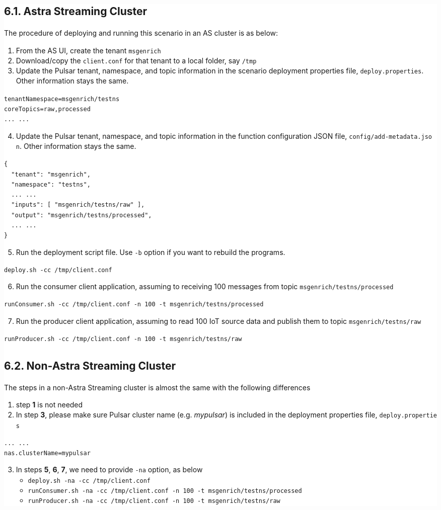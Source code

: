 ## 6.1. Astra Streaming Cluster

The procedure of deploying and running this scenario in an AS cluster is as below:

1. From the AS UI, create the tenant `msgenrich`
2. Download/copy the `client.conf` for that tenant to a local folder, say `/tmp`
3. Update the Pulsar tenant, namespace, and topic information in the scenario deployment properties file, `deploy.properties`. Other information stays the same.
```
tenantNamespace=msgenrich/testns
coreTopics=raw,processed
... ...
```
4. Update the Pulsar tenant, namespace, and topic information in the function configuration JSON file, `config/add-metadata.json`. Other information stays the same.
```
{
  "tenant": "msgenrich",
  "namespace": "testns",
  ... ...
  "inputs": [ "msgenrich/testns/raw" ],
  "output": "msgenrich/testns/processed",
  ... ...
}
```
5. Run the deployment script file. Use `-b` option if you want to rebuild the programs.
```
deploy.sh -cc /tmp/client.conf
```
6. Run the consumer client application, assuming to receiving 100 messages from topic `msgenrich/testns/processed`
```
runConsumer.sh -cc /tmp/client.conf -n 100 -t msgenrich/testns/processed
```
7. Run the producer client application, assuming to read 100 IoT source data and publish them to topic `msgenrich/testns/raw`
```
runProducer.sh -cc /tmp/client.conf -n 100 -t msgenrich/testns/raw
```
 
## 6.2. Non-Astra Streaming Cluster

The steps in a non-Astra Streaming cluster is almost the same with the following differences

1. step **1** is not needed
2. In step **3**, please make sure Pulsar cluster name (e.g. *mypulsar*) is included in the deployment properties file, `deploy.properties`
```
... ...
nas.clusterName=mypulsar
```
3. In steps **5**, **6**, **7**, we need to provide `-na` option, as below
   * `deploy.sh -na -cc /tmp/client.conf`
   * `runConsumer.sh -na -cc /tmp/client.conf -n 100 -t msgenrich/testns/processed`
   * `runProducer.sh -na -cc /tmp/client.conf -n 100 -t msgenrich/testns/raw`